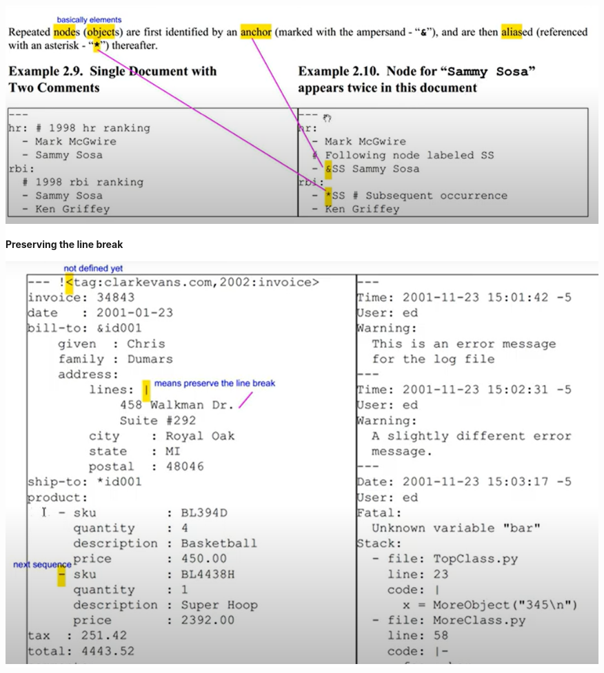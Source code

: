 ![Structures](./resources/yaml_c12.png)

**Preserving the line break**

![Line Break](./resources/yaml_c13.png)
